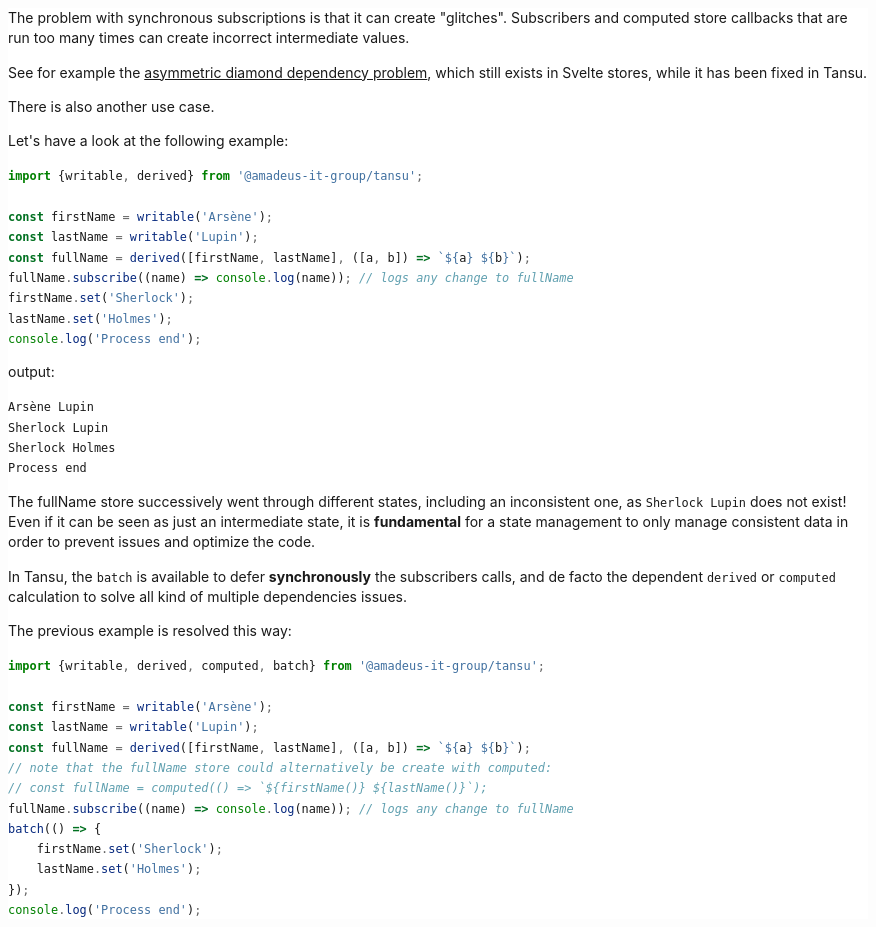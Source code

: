 The problem with synchronous subscriptions is that it can create "glitches". Subscribers and computed store callbacks that are run too many times can create incorrect intermediate values.

See for example the [asymmetric diamond dependency problem](https://github.com/AmadeusITGroup/tansu/pull/31), which still exists in Svelte stores, while it has been fixed in Tansu.

There is also another use case.

Let's have a look at the following example:

```typescript
import {writable, derived} from '@amadeus-it-group/tansu';

const firstName = writable('Arsène');
const lastName = writable('Lupin');
const fullName = derived([firstName, lastName], ([a, b]) => `${a} ${b}`);
fullName.subscribe((name) => console.log(name)); // logs any change to fullName
firstName.set('Sherlock');
lastName.set('Holmes');
console.log('Process end');
```

output:

```text
Arsène Lupin
Sherlock Lupin
Sherlock Holmes
Process end
```

The fullName store successively went through different states, including an inconsistent one, as `Sherlock Lupin` does not exist! Even if it can be seen as just an intermediate state, it is **fundamental** for a state management to only manage consistent data in order to prevent issues and optimize the code.

In Tansu, the `batch` is available to defer **synchronously** the subscribers calls, and de facto the dependent `derived` or `computed` calculation to solve all kind of multiple dependencies issues.

The previous example is resolved this way:

```typescript
import {writable, derived, computed, batch} from '@amadeus-it-group/tansu';

const firstName = writable('Arsène');
const lastName = writable('Lupin');
const fullName = derived([firstName, lastName], ([a, b]) => `${a} ${b}`);
// note that the fullName store could alternatively be create with computed:
// const fullName = computed(() => `${firstName()} ${lastName()}`);
fullName.subscribe((name) => console.log(name)); // logs any change to fullName
batch(() => {
    firstName.set('Sherlock');
    lastName.set('Holmes');
});
console.log('Process end');
```
